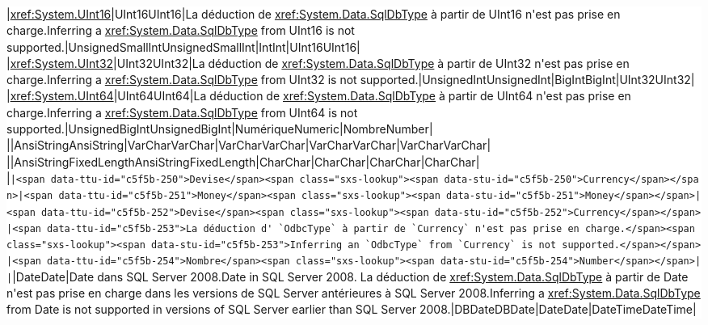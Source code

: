 |<xref:System.UInt16>|<span data-ttu-id="c5f5b-225">UInt16</span><span class="sxs-lookup"><span data-stu-id="c5f5b-225">UInt16</span></span>|<span data-ttu-id="c5f5b-226">La déduction de <xref:System.Data.SqlDbType> à partir de UInt16 n'est pas prise en charge.</span><span class="sxs-lookup"><span data-stu-id="c5f5b-226">Inferring a <xref:System.Data.SqlDbType> from UInt16 is not supported.</span></span>|<span data-ttu-id="c5f5b-227">UnsignedSmallInt</span><span class="sxs-lookup"><span data-stu-id="c5f5b-227">UnsignedSmallInt</span></span>|<span data-ttu-id="c5f5b-228">Int</span><span class="sxs-lookup"><span data-stu-id="c5f5b-228">Int</span></span>|<span data-ttu-id="c5f5b-229">UInt16</span><span class="sxs-lookup"><span data-stu-id="c5f5b-229">UInt16</span></span>|  
|<xref:System.UInt32>|<span data-ttu-id="c5f5b-230">UInt32</span><span class="sxs-lookup"><span data-stu-id="c5f5b-230">UInt32</span></span>|<span data-ttu-id="c5f5b-231">La déduction de <xref:System.Data.SqlDbType> à partir de UInt32 n'est pas prise en charge.</span><span class="sxs-lookup"><span data-stu-id="c5f5b-231">Inferring a <xref:System.Data.SqlDbType> from UInt32 is not supported.</span></span>|<span data-ttu-id="c5f5b-232">UnsignedInt</span><span class="sxs-lookup"><span data-stu-id="c5f5b-232">UnsignedInt</span></span>|<span data-ttu-id="c5f5b-233">BigInt</span><span class="sxs-lookup"><span data-stu-id="c5f5b-233">BigInt</span></span>|<span data-ttu-id="c5f5b-234">UInt32</span><span class="sxs-lookup"><span data-stu-id="c5f5b-234">UInt32</span></span>|  
|<xref:System.UInt64>|<span data-ttu-id="c5f5b-235">UInt64</span><span class="sxs-lookup"><span data-stu-id="c5f5b-235">UInt64</span></span>|<span data-ttu-id="c5f5b-236">La déduction de <xref:System.Data.SqlDbType> à partir de UInt64 n'est pas prise en charge.</span><span class="sxs-lookup"><span data-stu-id="c5f5b-236">Inferring a <xref:System.Data.SqlDbType> from UInt64 is not supported.</span></span>|<span data-ttu-id="c5f5b-237">UnsignedBigInt</span><span class="sxs-lookup"><span data-stu-id="c5f5b-237">UnsignedBigInt</span></span>|<span data-ttu-id="c5f5b-238">Numérique</span><span class="sxs-lookup"><span data-stu-id="c5f5b-238">Numeric</span></span>|<span data-ttu-id="c5f5b-239">Nombre</span><span class="sxs-lookup"><span data-stu-id="c5f5b-239">Number</span></span>|  
||<span data-ttu-id="c5f5b-240">AnsiString</span><span class="sxs-lookup"><span data-stu-id="c5f5b-240">AnsiString</span></span>|<span data-ttu-id="c5f5b-241">VarChar</span><span class="sxs-lookup"><span data-stu-id="c5f5b-241">VarChar</span></span>|<span data-ttu-id="c5f5b-242">VarChar</span><span class="sxs-lookup"><span data-stu-id="c5f5b-242">VarChar</span></span>|<span data-ttu-id="c5f5b-243">VarChar</span><span class="sxs-lookup"><span data-stu-id="c5f5b-243">VarChar</span></span>|<span data-ttu-id="c5f5b-244">VarChar</span><span class="sxs-lookup"><span data-stu-id="c5f5b-244">VarChar</span></span>|  
||<span data-ttu-id="c5f5b-245">AnsiStringFixedLength</span><span class="sxs-lookup"><span data-stu-id="c5f5b-245">AnsiStringFixedLength</span></span>|<span data-ttu-id="c5f5b-246">Char</span><span class="sxs-lookup"><span data-stu-id="c5f5b-246">Char</span></span>|<span data-ttu-id="c5f5b-247">Char</span><span class="sxs-lookup"><span data-stu-id="c5f5b-247">Char</span></span>|<span data-ttu-id="c5f5b-248">Char</span><span class="sxs-lookup"><span data-stu-id="c5f5b-248">Char</span></span>|<span data-ttu-id="c5f5b-249">Char</span><span class="sxs-lookup"><span data-stu-id="c5f5b-249">Char</span></span>|  
|``|<span data-ttu-id="c5f5b-250">Devise</span><span class="sxs-lookup"><span data-stu-id="c5f5b-250">Currency</span></span>|<span data-ttu-id="c5f5b-251">Money</span><span class="sxs-lookup"><span data-stu-id="c5f5b-251">Money</span></span>|<span data-ttu-id="c5f5b-252">Devise</span><span class="sxs-lookup"><span data-stu-id="c5f5b-252">Currency</span></span>|<span data-ttu-id="c5f5b-253">La déduction d' `OdbcType` à partir de `Currency` n'est pas prise en charge.</span><span class="sxs-lookup"><span data-stu-id="c5f5b-253">Inferring an `OdbcType` from `Currency` is not supported.</span></span>|<span data-ttu-id="c5f5b-254">Nombre</span><span class="sxs-lookup"><span data-stu-id="c5f5b-254">Number</span></span>|  
|``|<span data-ttu-id="c5f5b-255">Date</span><span class="sxs-lookup"><span data-stu-id="c5f5b-255">Date</span></span>|<span data-ttu-id="c5f5b-256">Date dans SQL Server 2008.</span><span class="sxs-lookup"><span data-stu-id="c5f5b-256">Date in SQL Server 2008.</span></span> <span data-ttu-id="c5f5b-257">La déduction de <xref:System.Data.SqlDbType> à partir de Date n'est pas prise en charge dans les versions de SQL Server antérieures à SQL Server 2008.</span><span class="sxs-lookup"><span data-stu-id="c5f5b-257">Inferring a <xref:System.Data.SqlDbType> from Date is not supported in versions of SQL Server earlier than SQL Server 2008.</span></span>|<span data-ttu-id="c5f5b-258">DBDate</span><span class="sxs-lookup"><span data-stu-id="c5f5b-258">DBDate</span></span>|<span data-ttu-id="c5f5b-259">Date</span><span class="sxs-lookup"><span data-stu-id="c5f5b-259">Date</span></span>|<span data-ttu-id="c5f5b-260">DateTime</span><span class="sxs-lookup"><span data-stu-id="c5f5b-260">DateTime</span></span>|  